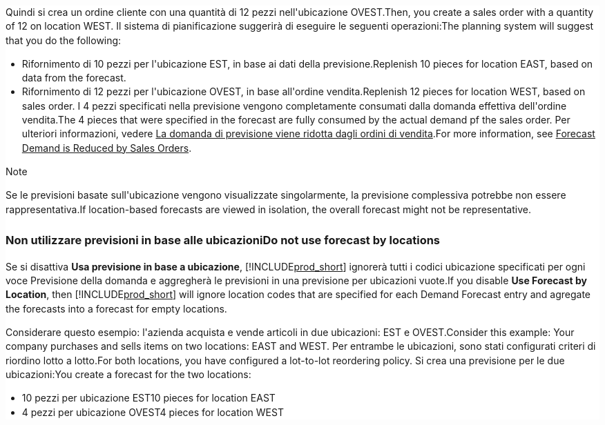 <span data-ttu-id="0bd5f-153">Quindi si crea un ordine cliente con una quantità di 12 pezzi nell'ubicazione OVEST.</span><span class="sxs-lookup"><span data-stu-id="0bd5f-153">Then, you create a sales order with a quantity of 12 on location WEST.</span></span> <span data-ttu-id="0bd5f-154">Il sistema di pianificazione suggerirà di eseguire le seguenti operazioni:</span><span class="sxs-lookup"><span data-stu-id="0bd5f-154">The planning system will suggest that you do the following:</span></span>

- <span data-ttu-id="0bd5f-155">Rifornimento di 10 pezzi per l'ubicazione EST, in base ai dati della previsione.</span><span class="sxs-lookup"><span data-stu-id="0bd5f-155">Replenish 10 pieces for location EAST, based on data from the forecast.</span></span>  
- <span data-ttu-id="0bd5f-156">Rifornimento di 12 pezzi per l'ubicazione OVEST, in base all'ordine vendita.</span><span class="sxs-lookup"><span data-stu-id="0bd5f-156">Replenish 12 pieces for location WEST, based on sales order.</span></span> <span data-ttu-id="0bd5f-157">I 4 pezzi specificati nella previsione vengono completamente consumati dalla domanda effettiva dell'ordine vendita.</span><span class="sxs-lookup"><span data-stu-id="0bd5f-157">The 4 pieces that were specified in the forecast are fully consumed by the actual demand pf the sales order.</span></span> <span data-ttu-id="0bd5f-158">Per ulteriori informazioni, vedere [La domanda di previsione viene ridotta dagli ordini di vendita](design-details-balancing-demand-and-supply.md#forecast-demand-is-reduced-by-sales-orders).</span><span class="sxs-lookup"><span data-stu-id="0bd5f-158">For more information, see [Forecast Demand is Reduced by Sales Orders](design-details-balancing-demand-and-supply.md#forecast-demand-is-reduced-by-sales-orders).</span></span> 

> [!NOTE]  
>  <span data-ttu-id="0bd5f-159">Se le previsioni basate sull'ubicazione vengono visualizzate singolarmente, la previsione complessiva potrebbe non essere rappresentativa.</span><span class="sxs-lookup"><span data-stu-id="0bd5f-159">If location-based forecasts are viewed in isolation, the overall forecast might not be representative.</span></span>

### <a name="do-not-use-forecast-by-locations"></a><span data-ttu-id="0bd5f-160">Non utilizzare previsioni in base alle ubicazioni</span><span class="sxs-lookup"><span data-stu-id="0bd5f-160">Do not use forecast by locations</span></span>
<span data-ttu-id="0bd5f-161">Se si disattiva **Usa previsione in base a ubicazione**, [!INCLUDE[prod_short](includes/prod_short.md)] ignorerà tutti i codici ubicazione specificati per ogni voce Previsione della domanda e aggregherà le previsioni in una previsione per ubicazioni vuote.</span><span class="sxs-lookup"><span data-stu-id="0bd5f-161">If you disable **Use Forecast by Location**, then [!INCLUDE[prod_short](includes/prod_short.md)] will ignore location codes that are specified for each Demand Forecast entry and agregate the forecasts into a forecast for empty locations.</span></span>  

<span data-ttu-id="0bd5f-162">Considerare questo esempio: l'azienda acquista e vende articoli in due ubicazioni: EST e OVEST.</span><span class="sxs-lookup"><span data-stu-id="0bd5f-162">Consider this example: Your company purchases and sells items on two locations: EAST and WEST.</span></span> <span data-ttu-id="0bd5f-163">Per entrambe le ubicazioni, sono stati configurati criteri di riordino lotto a lotto.</span><span class="sxs-lookup"><span data-stu-id="0bd5f-163">For both locations, you have configured a lot-to-lot reordering policy.</span></span> <span data-ttu-id="0bd5f-164">Si crea una previsione per le due ubicazioni:</span><span class="sxs-lookup"><span data-stu-id="0bd5f-164">You create a forecast for the two locations:</span></span>

- <span data-ttu-id="0bd5f-165">10 pezzi per ubicazione EST</span><span class="sxs-lookup"><span data-stu-id="0bd5f-165">10 pieces for location EAST</span></span>
- <span data-ttu-id="0bd5f-166">4 pezzi per ubicazione OVEST</span><span class="sxs-lookup"><span data-stu-id="0bd5f-166">4 pieces for location WEST</span></span>
